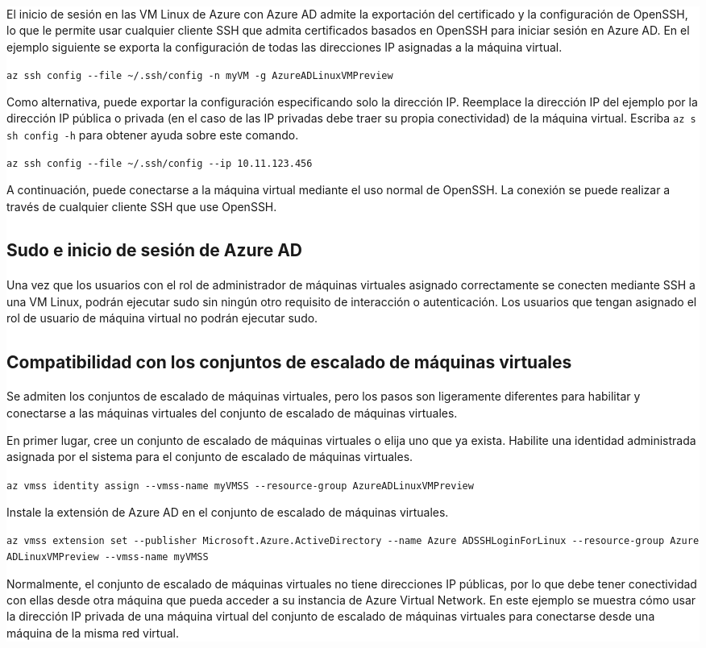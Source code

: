 El inicio de sesión en las VM Linux de Azure con Azure AD admite la exportación del certificado y la configuración de OpenSSH, lo que le permite usar cualquier cliente SSH que admita certificados basados en OpenSSH para iniciar sesión en Azure AD. En el ejemplo siguiente se exporta la configuración de todas las direcciones IP asignadas a la máquina virtual.

```azurecli
az ssh config --file ~/.ssh/config -n myVM -g AzureADLinuxVMPreview
```

Como alternativa, puede exportar la configuración especificando solo la dirección IP. Reemplace la dirección IP del ejemplo por la dirección IP pública o privada (en el caso de las IP privadas debe traer su propia conectividad) de la máquina virtual. Escriba `az ssh config -h` para obtener ayuda sobre este comando.

```azurecli
az ssh config --file ~/.ssh/config --ip 10.11.123.456
```

A continuación, puede conectarse a la máquina virtual mediante el uso normal de OpenSSH. La conexión se puede realizar a través de cualquier cliente SSH que use OpenSSH.

## <a name="sudo-and-azure-ad-login"></a>Sudo e inicio de sesión de Azure AD

Una vez que los usuarios con el rol de administrador de máquinas virtuales asignado correctamente se conecten mediante SSH a una VM Linux, podrán ejecutar sudo sin ningún otro requisito de interacción o autenticación. Los usuarios que tengan asignado el rol de usuario de máquina virtual no podrán ejecutar sudo.

## <a name="virtual-machine-scale-set-support"></a>Compatibilidad con los conjuntos de escalado de máquinas virtuales

Se admiten los conjuntos de escalado de máquinas virtuales, pero los pasos son ligeramente diferentes para habilitar y conectarse a las máquinas virtuales del conjunto de escalado de máquinas virtuales.

En primer lugar, cree un conjunto de escalado de máquinas virtuales o elija uno que ya exista. Habilite una identidad administrada asignada por el sistema para el conjunto de escalado de máquinas virtuales.

```azurecli
az vmss identity assign --vmss-name myVMSS --resource-group AzureADLinuxVMPreview
```

Instale la extensión de Azure AD en el conjunto de escalado de máquinas virtuales.

```azurecli
az vmss extension set --publisher Microsoft.Azure.ActiveDirectory --name Azure ADSSHLoginForLinux --resource-group AzureADLinuxVMPreview --vmss-name myVMSS
```

Normalmente, el conjunto de escalado de máquinas virtuales no tiene direcciones IP públicas, por lo que debe tener conectividad con ellas desde otra máquina que pueda acceder a su instancia de Azure Virtual Network. En este ejemplo se muestra cómo usar la dirección IP privada de una máquina virtual del conjunto de escalado de máquinas virtuales para conectarse desde una máquina de la misma red virtual. 
